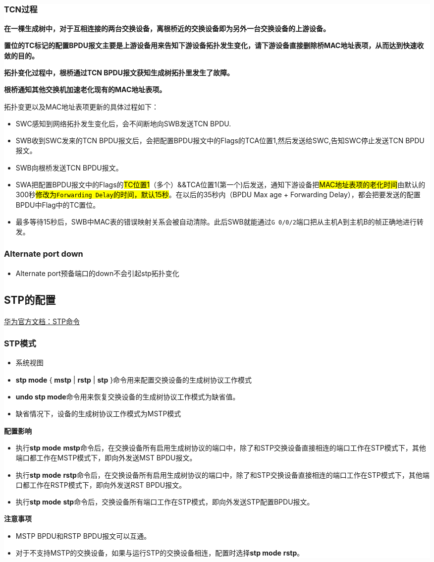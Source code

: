 ### TCN过程

**在一棵生成树中，对于互相连接的两台交换设备，离根桥近的交换设备即为另外一台交换设备的上游设备。**

**置位的TC标记的配置BPDU报文主要是上游设备用来告知下游设备拓扑发生变化，请下游设备直接删除桥MAC地址表项，从而达到快速收敛的目的。**

**拓扑变化过程中，根桥通过TCN BPDU报文获知生成树拓扑里发生了故障。**

**根桥通知其他交换机加速老化现有的MAC地址表项。**

拓扑变更以及MAC地址表项更新的具体过程如下：

- SWC感知到网络拓扑发生变化后，会不间断地向SWB发送TCN BPDU.

- SWB收到SWC发来的TCN BPDU报文后，会把配置BPDU报文中的Flags的TCA位置1,然后发送给SWC,告知SWC停止发送TCN BPDU报文。

- SWB向根桥发送TCN BPDU报文。

- SWA把配置BPDU报文中的Flags的<mark>TC位置1</mark>（多个）&&TCA位置1(第一个)后发送，通知下游设备把<mark>MAC地址表项的老化时间</mark>由默认的300秒<mark>修改为`Forwarding Delay`的时间，默认15秒</mark>。在以后的35秒内（BPDU Max age + Forwarding Delay），都会把要发送的配置BPDU中Flag中的TC置位。

- 最多等待15秒后，SWB中MAC表的错误映射关系会被自动清除。此后SWB就能通过`G 0/0/2`端口把从主机A到主机B的帧正确地进行转发。

### Alternate port down

- Alternate port预备端口的down不会引起stp拓扑变化

## STP的配置

[华为官方文档：STP命令](https://support.huawei.com/hedex/hdx.do?lib=EDOC1100021771AZH05262&docid=EDOC1100021771&lang=zh&v=13&tocLib=EDOC1100021771AZH05262&tocV=13&id=stp_mode_system_view&tocURL=resources%2525252Fdc%2525252Fstp_mode_system_view.html&p=t&fe=1&ui=3&keyword=STP%25252BMODE)

### STP模式

- 系统视图

- **stp mode** { **mstp** | **rstp** | **stp** }命令用来配置交换设备的生成树协议工作模式

- **undo stp mode**命令用来恢复交换设备的生成树协议工作模式为缺省值。

- 缺省情况下，设备的生成树协议工作模式为MSTP模式

**配置影响**

- 执行**stp mode** **mstp**命令后，在交换设备所有启用生成树协议的端口中，除了和STP交换设备直接相连的端口工作在STP模式下，其他端口都工作在MSTP模式下，即向外发送MST
  BPDU报文。

- 执行**stp mode** **rstp**命令后，在交换设备所有启用生成树协议的端口中，除了和STP交换设备直接相连的端口工作在STP模式下，其他端口都工作在RSTP模式下，即向外发送RST
  BPDU报文。

- 执行**stp mode** **stp**命令后，交换设备所有端口工作在STP模式，即向外发送STP配置BPDU报文。

**注意事项**

- MSTP BPDU和RSTP BPDU报文可以互通。

- 对于不支持MSTP的交换设备，如果与运行STP的交换设备相连，配置时选择**stp mode** **rstp**。
